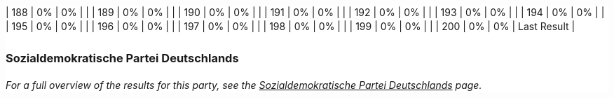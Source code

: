 | 188 | 0% | 0% |  |
| 189 | 0% | 0% |  |
| 190 | 0% | 0% |  |
| 191 | 0% | 0% |  |
| 192 | 0% | 0% |  |
| 193 | 0% | 0% |  |
| 194 | 0% | 0% |  |
| 195 | 0% | 0% |  |
| 196 | 0% | 0% |  |
| 197 | 0% | 0% |  |
| 198 | 0% | 0% |  |
| 199 | 0% | 0% |  |
| 200 | 0% | 0% | Last Result |

### Sozialdemokratische Partei Deutschlands

*For a full overview of the results for this party, see the [Sozialdemokratische Partei Deutschlands](party-sozialdemokratischeparteideutschlands.html) page.*
